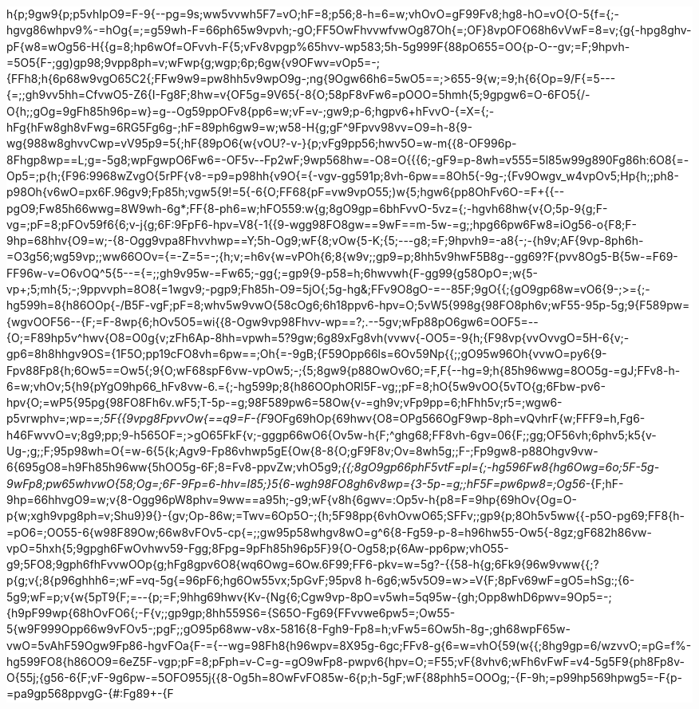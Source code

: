 h{p;9gw9{p;p5vhIpO9=F-9{--pg=9s;ww5vvwh5F7=vO;hF=8;p56;8-h=6=w;vhOvO=gF99Fv8;hg8-hO=vO{O-5{f={;-hgvg86whpv9%-=hOg{=;=g59wh-F=66ph65w9vpvh;-gO;FF5OwFhvvwfvwOg87Oh{=;OF}8vpOFO68h6vVwF=8=v;{g{-hpg8ghv-pF{w8=wOg56-H{{g=8;hp6wOf=OFvvh-F{5;vFv8vpgp%65hvv-wp583;5h-5g999F{88pO655=OO{p-O--gv;=F;9hpvh-=5O5{F-;gg)gp98;9vpp8ph=v;wFwp{g;wgp;6p;6gw{v9OFwv=vOp5=-;{FFh8;h{6p68w9vgO65C2{;FFw9w9=pw8hh5v9wpO9g-;ng{9Ogw66h6=5wO5==;>655-9{w;=9;h{6{Op=9/F{=5---{=;;gh9vv5hh=CfvwO5-Z6{I-Fg8F;8hw=v{OF5g=9V65{-8{O;58pF8vFw6=pOOO=5hmh{5;9gpgw6=O-6FO5{/-O{h;;gOg=9gFh85h96p=w}=g--Og59ppOFv8{pp6=w;vF=v-;gw9;p-6;hgpv6+hFvvO-{=X={;-hFg{hFw8gh8vFwg=6RG5Fg6g-;hF=89ph6gw9=w;w58-H{g;gF^9Fpvv98vv=O9=h-8{9-wg{988w8ghvvCwp=vV95p9=5{;hF{89pO6{w{vOU?-v-}{p;vFg9pp56;hwv5O=w-m{{8-OF996p-8Fhgp8wp==L;g=-5g8;wpFgwpO6Fw6=-OF5v--Fp2wF;9wp568hw=-O8=O{{{6;-gF9=p-8wh=v555=5l85w99g890Fg86h:6O8{=-Op5=;p{h;{F96:9968wZvgO{5rPF{v8-=p9=p98hh{v9O{={-vgv-gg591p;8vh-6pw==8Oh5{-9g-;{Fv9Owgv_w4vpOv5;Hp{h;;ph8-p98Oh{v6wO=px6F.96gv9;Fp85h;vgw5{9!=5{-6{O;FF68{pF=vw9vpO55;)w{5;hgw6{pp8OhFv6O-=F+{{--pgO9;Fw85h66wwg=8W9wh-6g*;FF{8-ph6=w;hFO559:w{g;8gO9gp=6bhFvvO-5vz={;-hgvh68hw{v{O;5p-9{g;F-vg=;pF=8;pFOv59f6{6;v-j{g;6F:9FpF6-hpv=V8{-1{{9-wgg98FO8gw==9wF==m-5w-=g;;hpg66pw6Fw8=iOg56-o{F8;F-9hp=68hhv{O9=w;-{8-Ogg9vpa8Fhvvhwp==Y;5h-Og9;wF{8;vOw{5-K;{5;---g8;=F;9hpvh9=-a8{-;-{h9v;AF{9vp-8ph6h-=O3g56;wg59vp;;ww66OOv={=-Z=5=-;{h;v;=h6v{w=vPOh{6;8{w9v;;gp9=p;8hh5v9hwF5B8g--gg69?F{pvv8Og5-B{5w-=F69-FF96w-v=O6vOQ^5{5--={=;;gh9v95w-=Fw65;-gg{;=gp9{9-p58=h;6hwvwh{F-gg99{g58OpO=;w{5-vp+;5;mh{5;-;9ppvvph=8O8{=1wgv9;-pgp9;Fh85h-O9=5jO{;5g-hg&;FFv9O8gO-=--85F;9gO{{;{gO9gp68w=vO6{9-;>={;-hg599h=8{h86OOp{-/B5F-vgF;pF=8;whv5w9vwO{58cOg6;6h18ppv6-hpv=O;5vW5{998g{98FO8ph6v;wF55-95p-5g;9{F589pw={wgvOOF56--{F;=F-8wp{6;hOv5O5=wi{{8-Ogw9vp98Fhvv-wp==?;.--5gv;wFp88pO6gw6=OOF5=--{O;=F89hp5v^hwv{O8=O0g{v;zFh6Ap-8hh=vpwh=5?9gw;6g89xFg8vh(vvwv{-OO5=-9{h;{F98vp{vvOvvgO=5H-6{v;-gp6=8h8hhgv9OS={1F5O;pp19cFO8vh=6pw==;Oh{=-9gB;{F59Opp66ls=6Ov59Np{{;;gO95w96Oh{vvwO=py6{9-Fpv88Fp8{h;6Ow5==Ow5{;9{O;wF68spF6vw-vpOw5;-;{5;8gw9{p88OwOv6O;=F,F{--hg=9;h{85h96wwg=8OO5g-=gJ;FFv8-h-6=w;vhOv;5{h9{pYgO9hp66_hFv8vw-6.={;-hg599p;8{h86OOphORl5F-vg;;pF=8;hO{5w9vOO{5vTO{g;6Fbw-pv6-hpv{O;=wP5{95pg{98FO8Fh6v.wF5;T-5p-=g;98F589pw6=58Ow{v-=gh9v;vFp9pp=6;hFhh5v;r5=;wgw6-p5vrwphv=;wp==*;5F{{9vpg8FpvvOw{==q9=F-{F*9OFg69hOp{69hwv{O8=OPg566OgF9wp-8ph=vQvhrF{w;FFF9=h,Fg6-h46FwvvO=v;8g9;pp;9-h565OF=;>gO65FkF{v;-gggp66wO6{Ov5w-h{F;^ghg68;FF8vh-6gv=06{F;;gg;OF56vh;6phv5;k5{v-Ug-;g;;F;95p98wh=O{=w-6{5{k;Agv9-Fp86vhwp5gE{Ow{8-8{O;gF9F8v;Ov=8wh5g;;F-;Fp9gw8-p88Ohgv9vw-6{695gO8=h9Fh85h96ww{5hOO5g-6F;8=Fv8-ppvZw;vhO5g9;_{{;8gO9gp66phF5vtF=pl={;-hg596Fw8{hg6Owg=6o;5F-5g-9wFp8;pw65whvwO{58;Og=;6F-9Fp=6-hhv=I85;}5{6-wgh98FO8gh6v8wp={3-5p-=g;;hF5F=pw6pw8=;Og56-_{F;hF-9hp=66hhvgO9=w;v{8-Ogg96pW8phv=9ww==a95h;-g9;wF{v8h{6gwv=:Op5v-h{p8=F=9hp{69hOv{Og=O-p{w;xgh9vpg8ph=v;Shu9}9{}-{gv;Op-86w;=Twv=6Op5O-;{h;5F98pp{6vhOvwO65;SFFv;;gp9{p;8Oh5v5ww{{-p5O-pg69;FF8{h-=pO6=;OO55-6{w98F89Ow;66w8vFOv5-cp{=;;gw95p58whgv8wO=g^6{8-Fg59-p-8=h96hw55-Ow5{-8gz;gF682h86vw-vpO=5hxh{5;9gpgh6FwOvhwv59-Fgg;8Fpg=9pFh85h96p5F}9{O-Og58;p{6Aw-pp6pw;vhO55-g9;5FO8;9gph6fhFvvwOOp{g;hFg8gpv6O8{wq6Owg=6Ow.6F99;FF6-pkv=w=5g?-{{58-h{g;6Fk9{96w9vww{{;?p{g;v{;8{p96ghhh6=;wF=vq-5g{=96pF6;hg6Ow55vx;5pGvF;95pv8 h-6g6;w5v5O9=w>=V{F;8pFv69wF=gO5=hSg:;{6-5g9;wF=p;v{w{5pT9{F;=--{p;=F;9hhg69hwv{Kv-{Ng{6;Cgw9vp-8pO=v5wh=5q95w-{gh;Opp8whD6pwv=9Op5=-;{h9pF99wp{68hOvFO6{;-F{v;;gp9gp;8hh559S6={S65O-Fg69{FFvvwe6pw5=;Ow55-5{w9F999Opp66w9vFOv5-;pgF;;gO95p68ww-v8x-5816{8-Fgh9-Fp8=h;vFw5=6Ow5h-8g-;gh68wpF65w-vwO=5vAhF59Ogw9Fp86-hgvFOa{F-={--wg=98Fh8{h96wpv=8X95g-6gc;FFv8-g{6=w=vhO{59(w{{;8hg9gp=6/wzvvO;=pG=f%-hg599FO8{h86OO9=6eZ5F-vgp;pF=8;pFph=v-C=g-=gO9wFp8-pwpv6{hpv=O;=F55;vF{8vhv6;wFh6vFwF=v4-5g5F9{ph8Fp8v-O{55j;{g56-6{F;vF-9g6pw-=5OFO955j{{8-Og5h=8OwFvFO85w-6{p;h-5gF;wF{88phh5=OOOg;-{F-9h;=p99hp569hpwg5=-F{p-=pa9gp568ppvgG-{#:Fg89+-{F